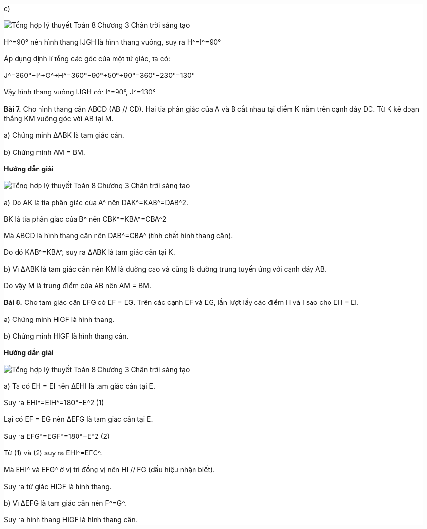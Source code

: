 c) 

![Tổng hợp lý thuyết Toán 8 Chương 3 Chân trời sáng tạo](https://vietjack.com/toan-8-ct/images/ly-thuyet-bai-tap-cuoi-chuong-3-16.PNG)

H^=90° nên hình thang IJGH là hình thang vuông, suy ra H^=I^=90°

Áp dụng định lí tổng các góc của một tứ giác, ta có:

J^=360°−I^+G^+H^=360°−90°+50°+90°=360°−230°=130°

Vậy hình thang vuông IJGH có: I^=90°, J^=130°.

**Bài 7.** Cho hình thang cân ABCD (AB // CD). Hai tia phân giác của A và B cắt nhau tại điểm K nằm trên cạnh đáy DC. Từ K kẻ đoạn thẳng KM vuông góc với AB tại M. 

a) Chứng minh ∆ABK là tam giác cân.

b) Chứng minh AM = BM.

**Hướng dẫn giải**

![Tổng hợp lý thuyết Toán 8 Chương 3 Chân trời sáng tạo](https://vietjack.com/toan-8-ct/images/ly-thuyet-bai-tap-cuoi-chuong-3-17.PNG)

a) Do AK là tia phân giác của A^ nên DAK^=KAB^=DAB^2.

BK là tia phân giác của B^ nên CBK^=KBA^=CBA^2

Mà ABCD là hình thang cân nên DAB^=CBA^ (tính chất hình thang cân).

Do đó KAB^=KBA^, suy ra ∆ABK là tam giác cân tại K.

b) Vì ∆ABK là tam giác cân nên KM là đường cao và cũng là đường trung tuyến ứng với cạnh đáy AB.

Do vậy M là trung điểm của AB nên AM = BM.

**Bài 8.** Cho tam giác cân EFG có EF = EG. Trên các cạnh EF và EG, lần lượt lấy các điểm H và I sao cho EH = EI. 

a) Chứng minh HIGF là hình thang.

b) Chứng minh HIGF là hình thang cân.

**Hướng dẫn giải**

![Tổng hợp lý thuyết Toán 8 Chương 3 Chân trời sáng tạo](https://vietjack.com/toan-8-ct/images/ly-thuyet-bai-tap-cuoi-chuong-3-18.PNG)

a) Ta có EH = EI nên ∆EHI là tam giác cân tại E.

Suy ra EHI^=EIH^=180°−E^2 (1)

Lại có EF = EG nên ∆EFG là tam giác cân tại E.

Suy ra EFG^=EGF^=180°−E^2 (2)

Từ (1) và (2) suy ra EHI^=EFG^.

Mà EHI^ và EFG^ ở vị trí đồng vị nên HI // FG (dấu hiệu nhận biết).

Suy ra tứ giác HIGF là hình thang.

b) Vì ∆EFG là tam giác cân nên F^=G^.

Suy ra hình thang HIGF là hình thang cân.
